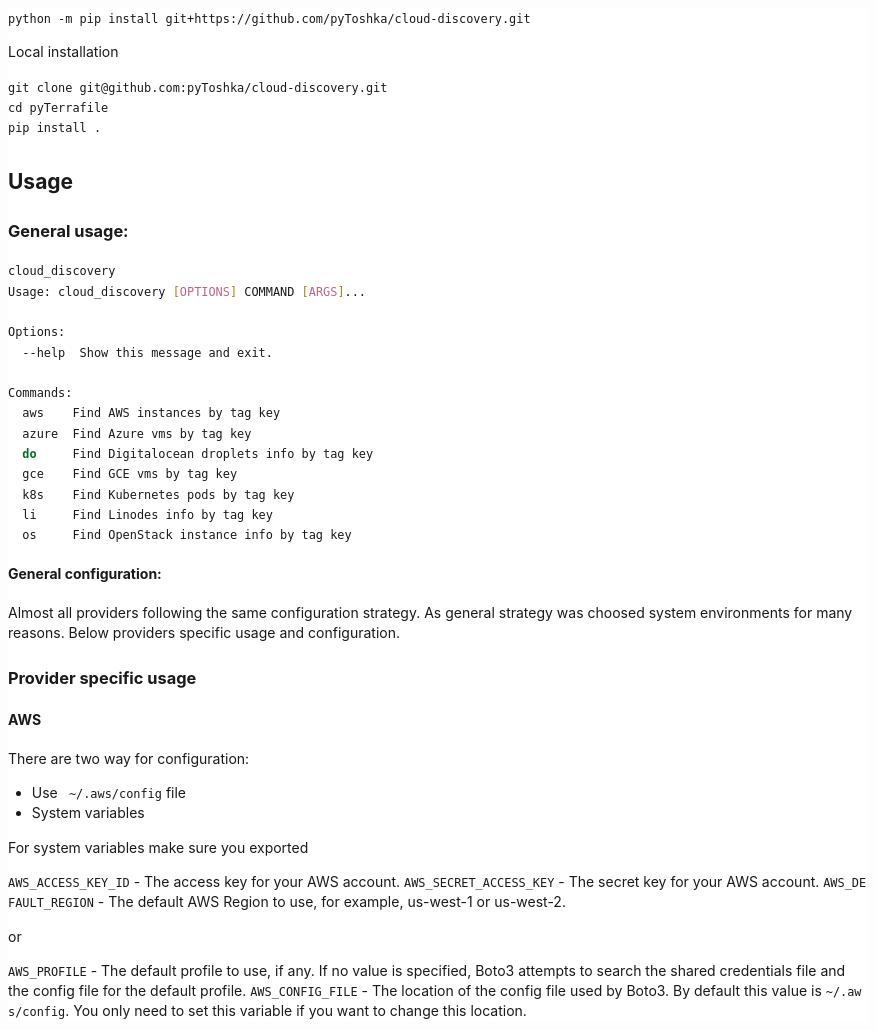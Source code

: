```shell
python -m pip install git+https://github.com/pyToshka/cloud-discovery.git
```

Local installation

``` shell
git clone git@github.com:pyToshka/cloud-discovery.git
cd pyTerrafile
pip install .
```

## Usage

### General usage:

```bash
cloud_discovery
Usage: cloud_discovery [OPTIONS] COMMAND [ARGS]...

Options:
  --help  Show this message and exit.

Commands:
  aws    Find AWS instances by tag key
  azure  Find Azure vms by tag key
  do     Find Digitalocean droplets info by tag key
  gce    Find GCE vms by tag key
  k8s    Find Kubernetes pods by tag key
  li     Find Linodes info by tag key
  os     Find OpenStack instance info by tag key
```

#### General configuration:

Almost all providers following the same configuration strategy. As general strategy was choosed system environments for many reasons. Below providers specific usage and configuration.

### Provider specific usage

#### AWS

There are two way for configuration:

- Use ` ~/.aws/config` file
- System variables

For system variables make sure you exported

`AWS_ACCESS_KEY_ID` - The access key for your AWS account.
`AWS_SECRET_ACCESS_KEY` - The secret key for your AWS account.
`AWS_DEFAULT_REGION` - The default AWS Region to use, for example, us-west-1 or us-west-2.

or

`AWS_PROFILE` - The default profile to use, if any. If no value is specified, Boto3 attempts to search the shared credentials file and the config file for the default profile.
`AWS_CONFIG_FILE` - The location of the config file used by Boto3. By default this value is `~/.aws/config`. You only need to set this variable if you want to change this location.
